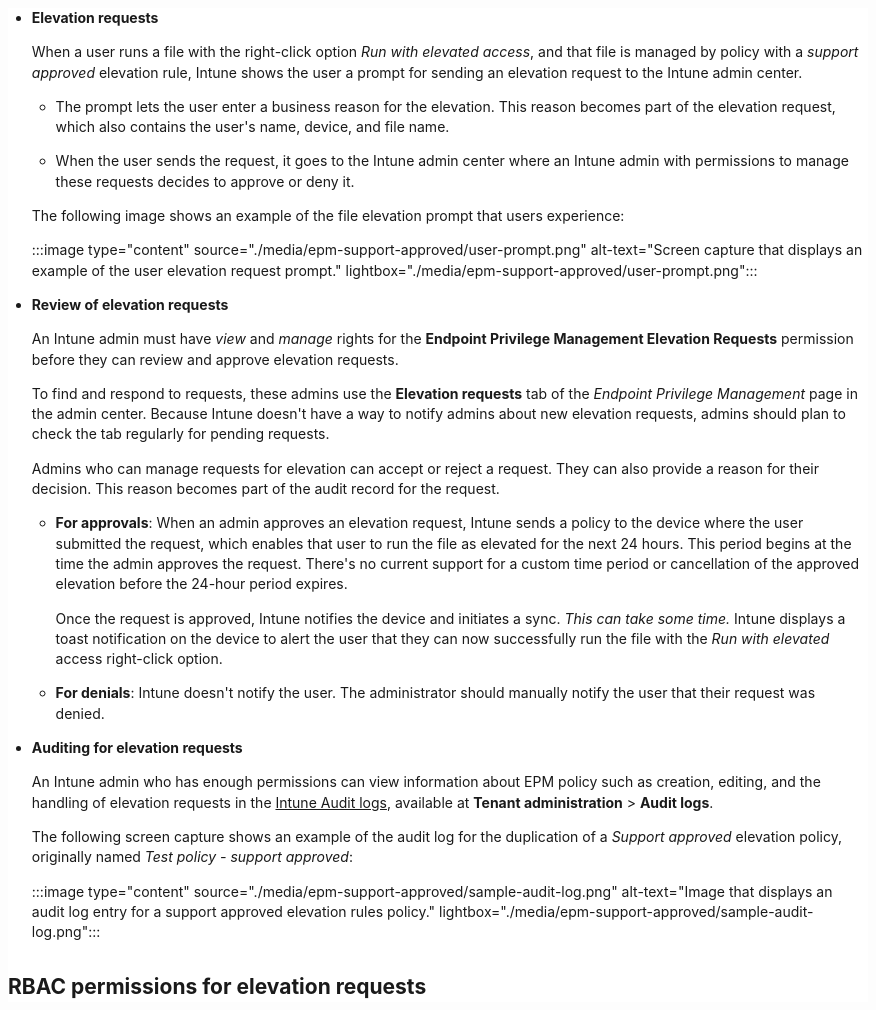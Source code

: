 - **Elevation requests**

  When a user runs a file with the right-click option *Run with elevated access*, and that file is managed by policy with a *support approved* elevation rule, Intune shows the user a prompt for sending an elevation request to the Intune admin center.

  - The prompt lets the user enter a business reason for the elevation. This reason becomes part of the elevation request, which also contains the user's name, device, and file name.

  - When the user sends the request, it goes to the Intune admin center where an Intune admin with permissions to manage these requests decides to approve or deny it.

  The following image shows an example of the file elevation prompt that users experience:

  :::image type="content" source="./media/epm-support-approved/user-prompt.png" alt-text="Screen capture that displays an example of the user elevation request prompt." lightbox="./media/epm-support-approved/user-prompt.png":::

- **Review of elevation requests**

  An Intune admin must have *view* and *manage* rights for the **Endpoint Privilege Management Elevation Requests** permission before they can review and approve elevation requests.

  To find and respond to requests, these admins use the **Elevation requests** tab of the *Endpoint Privilege Management* page in the admin center. Because Intune doesn't have a way to notify admins about new elevation requests, admins should plan to check the tab regularly for pending requests.

  Admins who can manage requests for elevation can accept or reject a request. They can also provide a reason for their decision. This reason becomes part of the audit record for the request.

  - **For approvals**: When an admin approves an elevation request, Intune sends a policy to the device where the user submitted the request, which enables that user to run the file as elevated for the next 24 hours. This period begins at the time the admin approves the request. There's no current support for a custom time period or cancellation of the approved elevation before the 24-hour period expires.

    Once the request is approved, Intune notifies the device and initiates a sync. *This can take some time.* Intune displays a toast notification on the device to alert the user that they can now successfully run the file with the *Run with elevated* access right-click option.

  - **For denials**: Intune doesn't notify the user. The administrator should manually notify the user that their request was denied.

- **Auditing for elevation requests**

  An Intune admin who has enough permissions can view information about EPM policy such as creation, editing, and the handling of elevation requests in the [Intune Audit logs](../fundamentals/monitor-audit-logs.md), available at **Tenant administration** > **Audit logs**.

  The following screen capture shows an example of the audit log for the duplication of a *Support approved* elevation policy, originally named *Test policy - support approved*:

  :::image type="content" source="./media/epm-support-approved/sample-audit-log.png" alt-text="Image that displays an audit log entry for a support approved elevation rules policy." lightbox="./media/epm-support-approved/sample-audit-log.png":::

## RBAC permissions for elevation requests
